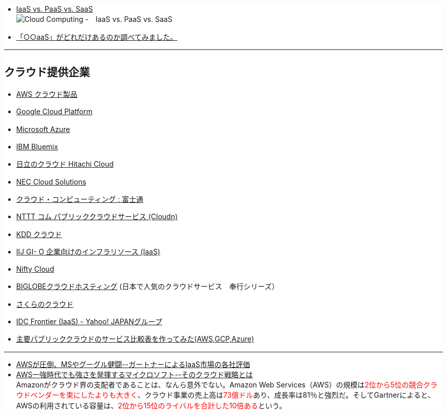 * [IaaS vs. PaaS vs. SaaS](https://www.youtube.com/watch?v=KgL3BfAc9Cs)  
![Cloud Computing -　IaaS vs. PaaS vs. SaaS](http://localhost/images/cloud/cloud_computing.jpg)  

* [「○○aaS」がどれだけあるのか調べてみました。](http://techblog.clara.jp/2014/12/as-a-service/)

---
## クラウド提供企業

* [AWS クラウド製品](https://aws.amazon.com/jp/products/)  

* [Google Cloud Platform](https://cloud.google.com/?hl=ja)  

* [Microsoft Azure](https://azure.microsoft.com/ja-jp/)  

* [IBM Bluemix](http://www.ibm.com/cloud-computing/jp/ja/)  

* [日立のクラウド Hitachi Cloud](http://www.hitachi.co.jp/products/it/harmonious/cloud/index.html)  

* [NEC Cloud Solutions](http://jpn.nec.com/cloud/)  

* [クラウド・コンピューティング : 富士通](http://jp.fujitsu.com/solutions/cloud/)  

* [NTTT コム パブリッククラウドサービス (Cloudn)](http://www.ntt.com/cloudn/)  

* [KDD クラウド](http://www.kddi.com/business/cloud/)  

* [IIJ GI- O 企業向けのインフラリソース (IaaS)](http://www.iij.ad.jp/GIO/)  

* [Nifty Cloud](http://cloud.nifty.com/)  

* [BIGLOBEクラウドホスティング](http://business.biglobe.ne.jp/hosting/) (日本で人気のクラウドサービス　奉行シリーズ）

* [さくらのクラウド](http://cloud.sakura.ad.jp/)  

* [IDC Frontier (IaaS) - Yahoo! JAPANグループ ](http://www.idcf.jp/)  

* [主要パブリッククラウドのサービス比較表を作ってみた(AWS,GCP,Azure)](http://qiita.com/yuiashikaga/items/99f295b80956b5b0d3ae)  

---
 * [AWSが圧倒、MSやグーグル健闘--ガートナーによるIaaS市場の各社評価](http://japan.zdnet.com/article/35065293/2/)  
* [AWS一強時代でも強さを発揮するマイクロソフト--そのクラウド戦略とは](https://japan.techrepublic.com/article/35072407.htm)  
Amazonがクラウド界の支配者であることは、なんら意外でない。Amazon Web Services（AWS）の規模は<font color="red">2位から5位の競合クラウドベンダーを束にしたよりも大きく</font>、クラウド事業の売上高は<font color="red">73億ドル</font>あり、成長率は81％と強烈だ。そしてGartnerによると、AWSの利用されている容量は、<font color="red">2位から15位のライバルを合計した10倍ある</font>という。  
